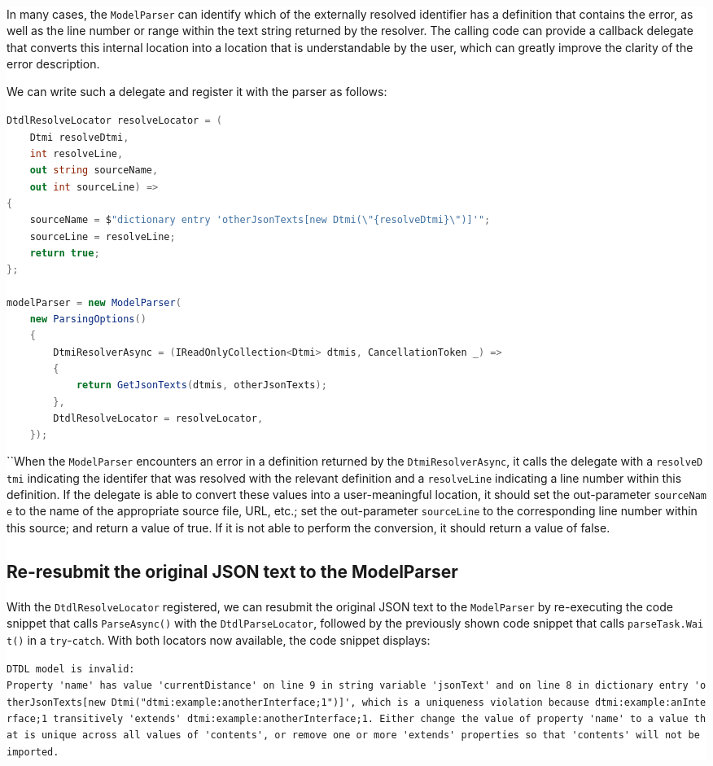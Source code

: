 In many cases, the `ModelParser` can identify which of the externally resolved identifier has a definition that contains the error, as well as the line number or range within the text string returned by the resolver.
The calling code can provide a callback delegate that converts this internal location into a location that is understandable by the user, which can greatly improve the clarity of the error description.

We can write such a delegate and register it with the parser as follows:

```C# Snippet:DtdlParserTutorial11Async_RegisterDtdlResolveLocator
DtdlResolveLocator resolveLocator = (
    Dtmi resolveDtmi,
    int resolveLine,
    out string sourceName,
    out int sourceLine) =>
{
    sourceName = $"dictionary entry 'otherJsonTexts[new Dtmi(\"{resolveDtmi}\")]'";
    sourceLine = resolveLine;
    return true;
};

modelParser = new ModelParser(
    new ParsingOptions()
    {
        DtmiResolverAsync = (IReadOnlyCollection<Dtmi> dtmis, CancellationToken _) =>
        {
            return GetJsonTexts(dtmis, otherJsonTexts);
        },
        DtdlResolveLocator = resolveLocator,
    });
```

``When the `ModelParser` encounters an error in a definition returned by the `DtmiResolverAsync`, it calls the delegate with a `resolveDtmi` indicating the identifer that was resolved with the relevant definition and a `resolveLine` indicating a line number within this definition.
If the delegate is able to convert these values into a user-meaningful location, it should set the out-parameter `sourceName` to the name of the appropriate source file, URL, etc.; set the out-parameter `sourceLine` to the corresponding line number within this source; and return a value of true.
If it is not able to perform the conversion, it should return a value of false.

## Re-resubmit the original JSON text to the ModelParser

[repeat]: # (Snippet:DtdlParserTutorial11Async_CallParseAsyncWithLocator)

[repeat]: # (Snippet:DtdlParserTutorial11Async_CallWait)

With the `DtdlResolveLocator` registered, we can resubmit the original JSON text to the `ModelParser` by re-executing the code snippet that calls `ParseAsync()` with the `DtdlParseLocator`, followed by the previously shown code snippet that calls `parseTask.Wait()` in a `try`-`catch`.
With both locators now available, the code snippet displays:

```Console
DTDL model is invalid:
Property 'name' has value 'currentDistance' on line 9 in string variable 'jsonText' and on line 8 in dictionary entry 'otherJsonTexts[new Dtmi("dtmi:example:anotherInterface;1")]', which is a uniqueness violation because dtmi:example:anInterface;1 transitively 'extends' dtmi:example:anotherInterface;1. Either change the value of property 'name' to a value that is unique across all values of 'contents', or remove one or more 'extends' properties so that 'contents' will not be imported.
```
